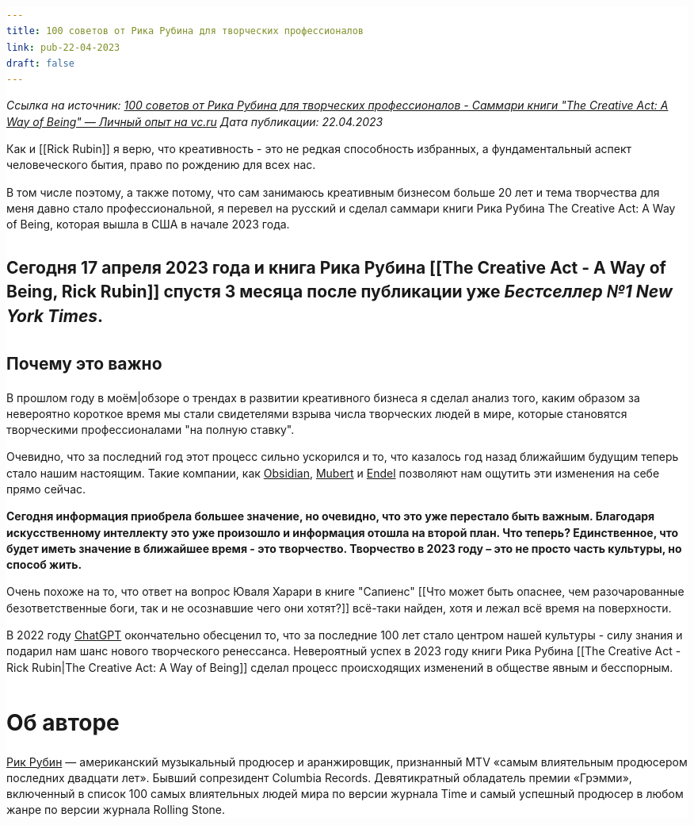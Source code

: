 ```yaml
---
title: 100 советов от Рика Рубина для творческих профессионалов
link: pub-22-04-2023
draft: false
---
```


_Ссылка на источник: [100 советов от Рика Рубина для творческих профессионалов - Саммари книги "The Creative Act: A Way of Being" — Личный опыт на vc.ru](https://vc.ru/life/668055-100-sovetov-ot-rika-rubina-dlya-tvorcheskih-professionalov-sammari-knigi-the-creative-act-a-way-of-being)
Дата публикации: 22.04.2023_

Как и [[Rick Rubin]] я верю, что креативность - это не редкая способность избранных, а фундаментальный аспект человеческого бытия, право по рождению для всех нас. 

В том числе поэтому, а также потому, что сам занимаюсь креативным бизнесом больше 20 лет и тема творчества для меня давно стало профессиональной, я перевел на русский и сделал саммари книги Рика Рубина The Creative Act: A Way of Being, которая вышла в США в начале 2023 года.

## Сегодня 17 апреля 2023 года и книга Рика Рубина  [[The Creative Act - A Way of Being, Rick Rubin]] спустя 3 месяца после публикации уже **_Бестселлер №1 New York Times_**.  

## Почему это важно

В прошлом году в моём|обзоре о трендах в развитии креативного бизнеса я сделал анализ того, каким образом за невероятно короткое время мы стали свидетелями взрыва числа творческих людей в мире, которые становятся творческими профессионалами "на полную ставку".

Очевидно, что за последний год этот процесс сильно ускорился и то, что казалось год назад ближайшим будущим теперь стало нашим настоящим. Такие компании, как [Obsidian](https://obsidian.md/), [Mubert](https://mubert.com/) и [Endel](https://endel.io/) позволяют нам ощутить эти изменения на себе прямо сейчас. 

**Сегодня информация приобрела большее значение, но очевидно, что это уже перестало быть важным. Благодаря искусственному интеллекту это уже произошло и информация отошла на второй план. Что теперь? Единственное, что будет иметь значение в ближайшее время - это творчество. Творчество в 2023 году – это не просто часть культуры, но способ жить.**

Очень похоже на то, что ответ на вопрос Юваля Харари в книге "Сапиенс" [[Что может быть опаснее, чем разочарованные безответственные боги, так и не осознавшие чего они хотят?]] всё-таки найден, хотя и лежал всё время на поверхности. 

В 2022 году [ChatGPT](https://chat.openai.com/)  окончательно обесценил то, что за последние 100 лет стало центром нашей культуры - силу знания и подарил нам шанс нового творческого ренессанса. Невероятный успех в 2023 году книги Рика Рубина [[The Creative Act - Rick Rubin|The Creative Act: A Way of Being]] сделал процесс происходящих изменений в обществе явным и бесспорным.

# Об авторе

[Рик Рубин](https://ru.wikipedia.org/wiki/%D0%A0%D1%83%D0%B1%D0%B8%D0%BD,_%D0%A0%D0%B8%D0%BA) — американский музыкальный продюсер и аранжировщик, признанный MTV «самым влиятельным продюсером последних двадцати лет». Бывший сопрезидент Columbia Records. Девятикратный обладатель премии «Грэмми», включенный в список 100 самых влиятельных людей мира по версии журнала Time и самый успешный продюсер в любом жанре по версии журнала Rolling Stone.
